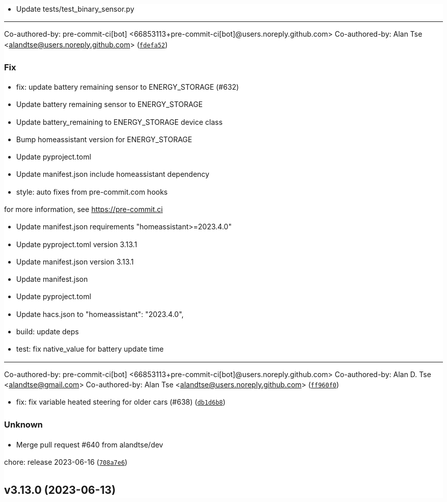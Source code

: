 * Update tests/test_binary_sensor.py

---------

Co-authored-by: pre-commit-ci[bot] &lt;66853113+pre-commit-ci[bot]@users.noreply.github.com&gt;
Co-authored-by: Alan Tse &lt;alandtse@users.noreply.github.com&gt; ([`fdefa52`](https://github.com/alandtse/tesla/commit/fdefa52ff9a520848a50900b3b3d0c44d079e643))

### Fix

* fix: update battery remaining sensor to ENERGY_STORAGE (#632)

* Update battery remaining sensor to ENERGY_STORAGE

* Update battery_remaining to ENERGY_STORAGE device class

* Bump homeassistant version for ENERGY_STORAGE

* Update pyproject.toml

* Update manifest.json include homeassistant dependency

* style: auto fixes from pre-commit.com hooks

for more information, see https://pre-commit.ci

* Update manifest.json requirements &#34;homeassistant&gt;=2023.4.0&#34;

* Update pyproject.toml version 3.13.1

* Update manifest.json version 3.13.1

* Update manifest.json

* Update pyproject.toml

* Update hacs.json to &#34;homeassistant&#34;: &#34;2023.4.0&#34;,

* build: update deps

* test: fix native_value for battery update time

---------

Co-authored-by: pre-commit-ci[bot] &lt;66853113+pre-commit-ci[bot]@users.noreply.github.com&gt;
Co-authored-by: Alan D. Tse &lt;alandtse@gmail.com&gt;
Co-authored-by: Alan Tse &lt;alandtse@users.noreply.github.com&gt; ([`ff960f0`](https://github.com/alandtse/tesla/commit/ff960f0fa26f784c06f1f9da095a34b357a00509))

* fix: fix variable heated steering for older cars (#638) ([`db1d6b8`](https://github.com/alandtse/tesla/commit/db1d6b8e71a17e3d2a2ad54109b9aa2409ba8a37))

### Unknown

* Merge pull request #640 from alandtse/dev

chore: release 2023-06-16 ([`708a7e6`](https://github.com/alandtse/tesla/commit/708a7e6c380f726b7d72d36bbadc0eba70d30576))


## v3.13.0 (2023-06-13)
